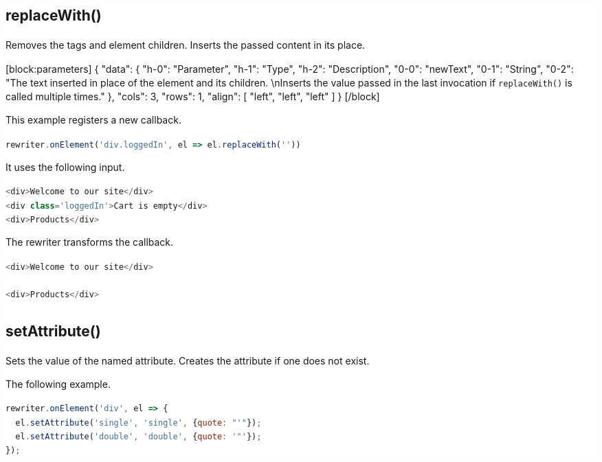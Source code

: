 
## replaceWith()

Removes the tags and element children. Inserts the passed content in its place. 

[block:parameters]
{
  "data": {
    "h-0": "Parameter",
    "h-1": "Type",
    "h-2": "Description",
    "0-0": "newText",
    "0-1": "String",
    "0-2": "The text inserted in place of the element and its children.  \nInserts the value passed in the last invocation if `replaceWith()` is called multiple times."
  },
  "cols": 3,
  "rows": 1,
  "align": [
    "left",
    "left",
    "left"
  ]
}
[/block]


This example registers a new callback.

```javascript
rewriter.onElement('div.loggedIn', el => el.replaceWith(''))
```

It uses the following input.

```javascript
<div>Welcome to our site</div>
<div class='loggedIn'>Cart is empty</div>
<div>Products</div>
```

The rewriter transforms the callback.

```javascript
<div>Welcome to our site</div>
 
<div>Products</div>
```

## setAttribute()

Sets the value of the named attribute.  Creates the attribute if one does not exist.

The following example.

```javascript
rewriter.onElement('div', el => {
  el.setAttribute('single', 'single', {quote: "'"});
  el.setAttribute('double', 'double', {quote: '"'});
});
```
